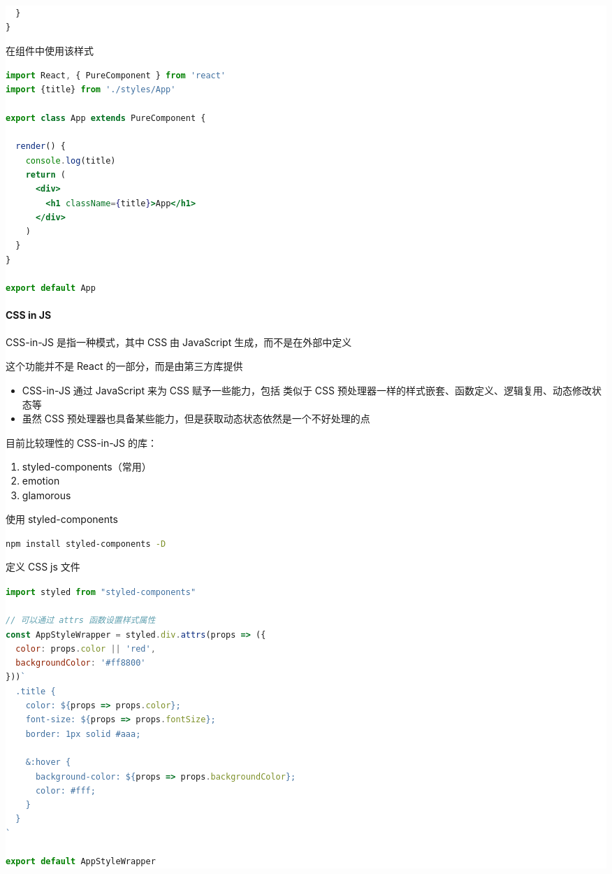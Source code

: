 ```js
  }
}
```

在组件中使用该样式

```jsx
import React, { PureComponent } from 'react'
import {title} from './styles/App'

export class App extends PureComponent {

  render() {
    console.log(title)
    return (
      <div>
        <h1 className={title}>App</h1>
      </div>
    )
  }
}

export default App
```

#### CSS in JS

CSS-in-JS 是指一种模式，其中 CSS 由 JavaScript 生成，而不是在外部中定义

这个功能并不是 React 的一部分，而是由第三方库提供

- CSS-in-JS 通过 JavaScript 来为 CSS 赋予一些能力，包括 类似于 CSS 预处理器一样的样式嵌套、函数定义、逻辑复用、动态修改状态等
- 虽然 CSS 预处理器也具备某些能力，但是获取动态状态依然是一个不好处理的点

目前比较理性的 CSS-in-JS 的库：

1. styled-components（常用）
2. emotion
3. glamorous

使用 styled-components

```bash
npm install styled-components -D
```

定义 CSS js 文件

```js
import styled from "styled-components"

// 可以通过 attrs 函数设置样式属性
const AppStyleWrapper = styled.div.attrs(props => ({
  color: props.color || 'red',
  backgroundColor: '#ff8800'
}))`
  .title {
    color: ${props => props.color};
    font-size: ${props => props.fontSize};
    border: 1px solid #aaa;

    &:hover {
      background-color: ${props => props.backgroundColor};
      color: #fff;
    }
  }
`

export default AppStyleWrapper
```